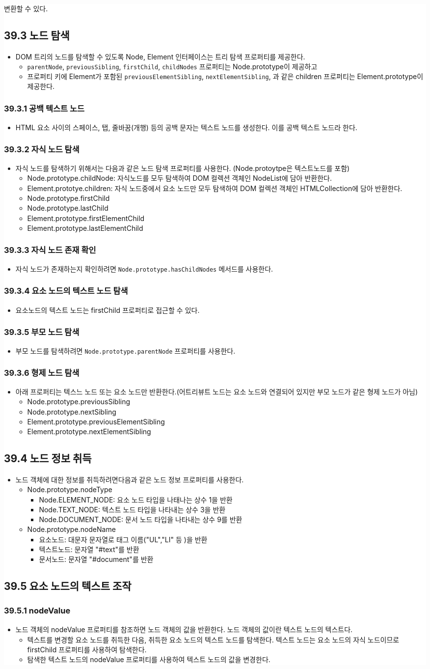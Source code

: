   변환할 수 있다.

## 39.3 노드 탐색
- DOM 트리의 노드를 탐색할 수 있도록 Node, Element 인터페이스는 트리 탐색 프로퍼티를 제공한다.
    * `parentNode`, `previousSibling`, `firstChild`, `childNodes` 프로퍼티는 Node.prototype이 제공하고
    * 프로퍼티 키에 Element가 포함된 `previousElementSibling`, `nextElementSibling`, 과 같은 children 프로퍼티는 Element.prototype이 제공한다.
    
### 39.3.1 공백 텍스트 노드
- HTML 요소 사이의 스페이스, 탭, 줄바꿈(개행) 등의 공백 문자는 텍스트 노드를 생성한다. 이를 공백 텍스트 노드라 한다.

### 39.3.2 자식 노드 탐색
- 자식 노드를 탐색하기 위해서는 다음과 같은 노드 탐색 프로퍼티를 사용한다. (Node.protoytpe은 텍스트노드를 포함)
    * Node.prototype.childNode: 자식노드를 모두 탐색하여 DOM 컬렉션 객체인 NodeList에 담아 반환한다.
    * Element.prototye.children: 자식 노드중에서 요소 노드만 모두 탐색하여 DOM 컬렉션 객체인 HTMLCollection에 담아 반환한다.
    * Node.prototype.firstChild
    * Node.prototype.lastChild
    * Element.prototype.firstElementChild
    * Element.prototype.lastElementChild
    
### 39.3.3 자식 노드 존재 확인
- 자식 노드가 존재하는지 확인하려면 `Node.prototype.hasChildNodes` 메서드를 사용한다.

### 39.3.4 요소 노드의 텍스트 노드 탐색
- 요소노드의 텍스트 노드는 firstChild 프로퍼티로 접근할 수 있다.

### 39.3.5 부모 노드 탐색
- 부모 노드를 탐색하려면 `Node.prototype.parentNode` 프로퍼티를 사용한다.

### 39.3.6 형제 노드 탐색
- 아래 프로퍼티는 텍스느 노드 또는 요소 노드만 반환한다.(어트리뷰트 노드는 요소 노드와 연결되어 있지만 부모 노드가 같은 형제 노드가 아님)
    * Node.prototype.previousSibling
    * Node.prototype.nextSibling
    * Element.prototype.previousElementSibling
    * Element.prototype.nextElementSibling
    
## 39.4 노드 정보 취득
- 노드 객체에 대한 정보를 취득하려면다음과 같은 노드 정보 프로퍼티를 사용한다.
    * Node.prototype.nodeType
        + Node.ELEMENT_NODE: 요소 노드 타입을 나태나는 상수 1을 반환
        + Node.TEXT_NODE: 텍스트 노드 타입을 나타내는 상수 3을 반환
        + Node.DOCUMENT_NODE: 문서 노드 타입을 나타내는 상수 9를 반환
    * Node.prototype.nodeName
        + 요소노드: 대문자 문자열로 태그 이름("UL","LI" 등 )을 반환
        + 텍스트노드: 문자열 "#text"를 반환
        + 문서노드: 문자열 "#document"를 반환
    
## 39.5 요소 노드의 텍스트 조작
### 39.5.1 nodeValue
- 노드 객체의 nodeValue 프로퍼티를 참조하면 노드 객체의 값을 반환한다. 노드 객체의 값이란 텍스트 노드의 텍스트다.
    * 텍스트를 변경할 요소 노드를 취득한 다음, 취득한 요소 노드의 텍스트 노드를 탐색한다. 텍스트 노드는 요소 노드의 자식 노드이므로
      firstChild 프로퍼티를 사용하여 탐색한다.
    * 탐색한 텍스트 노드의 nodeValue 프로퍼티를 사용하여 텍스트 노드의 값을 변경한다.
    